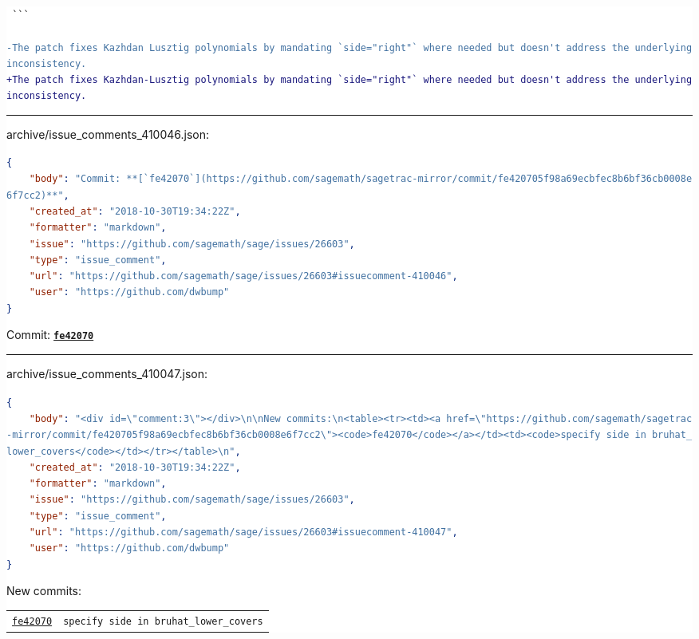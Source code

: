 ``````diff
 ```
 
-The patch fixes Kazhdan Lusztig polynomials by mandating `side="right"` where needed but doesn't address the underlying inconsistency.
+The patch fixes Kazhdan-Lusztig polynomials by mandating `side="right"` where needed but doesn't address the underlying inconsistency.
``````




---

archive/issue_comments_410046.json:
```json
{
    "body": "Commit: **[`fe42070`](https://github.com/sagemath/sagetrac-mirror/commit/fe420705f98a69ecbfec8b6bf36cb0008e6f7cc2)**",
    "created_at": "2018-10-30T19:34:22Z",
    "formatter": "markdown",
    "issue": "https://github.com/sagemath/sage/issues/26603",
    "type": "issue_comment",
    "url": "https://github.com/sagemath/sage/issues/26603#issuecomment-410046",
    "user": "https://github.com/dwbump"
}
```

Commit: **[`fe42070`](https://github.com/sagemath/sagetrac-mirror/commit/fe420705f98a69ecbfec8b6bf36cb0008e6f7cc2)**



---

archive/issue_comments_410047.json:
```json
{
    "body": "<div id=\"comment:3\"></div>\n\nNew commits:\n<table><tr><td><a href=\"https://github.com/sagemath/sagetrac-mirror/commit/fe420705f98a69ecbfec8b6bf36cb0008e6f7cc2\"><code>fe42070</code></a></td><td><code>specify side in bruhat_lower_covers</code></td></tr></table>\n",
    "created_at": "2018-10-30T19:34:22Z",
    "formatter": "markdown",
    "issue": "https://github.com/sagemath/sage/issues/26603",
    "type": "issue_comment",
    "url": "https://github.com/sagemath/sage/issues/26603#issuecomment-410047",
    "user": "https://github.com/dwbump"
}
```

<div id="comment:3"></div>

New commits:
<table><tr><td><a href="https://github.com/sagemath/sagetrac-mirror/commit/fe420705f98a69ecbfec8b6bf36cb0008e6f7cc2"><code>fe42070</code></a></td><td><code>specify side in bruhat_lower_covers</code></td></tr></table>

